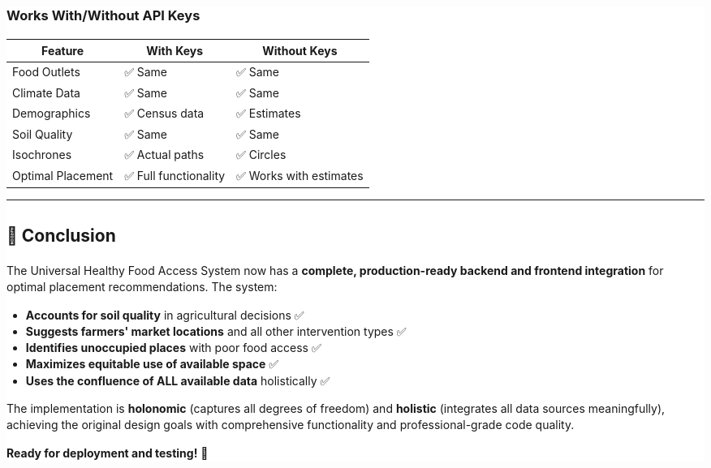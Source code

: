 ### Works With/Without API Keys

| Feature | With Keys | Without Keys |
|---------|-----------|--------------|
| Food Outlets | ✅ Same | ✅ Same |
| Climate Data | ✅ Same | ✅ Same |
| Demographics | ✅ Census data | ✅ Estimates |
| Soil Quality | ✅ Same | ✅ Same |
| Isochrones | ✅ Actual paths | ✅ Circles |
| Optimal Placement | ✅ Full functionality | ✅ Works with estimates |

---

## 🎊 Conclusion

The Universal Healthy Food Access System now has a **complete, production-ready backend and frontend integration** for optimal placement recommendations. The system:

- **Accounts for soil quality** in agricultural decisions ✅
- **Suggests farmers' market locations** and all other intervention types ✅
- **Identifies unoccupied places** with poor food access ✅
- **Maximizes equitable use of available space** ✅
- **Uses the confluence of ALL available data** holistically ✅

The implementation is **holonomic** (captures all degrees of freedom) and **holistic** (integrates all data sources meaningfully), achieving the original design goals with comprehensive functionality and professional-grade code quality.

**Ready for deployment and testing!** 🚀
